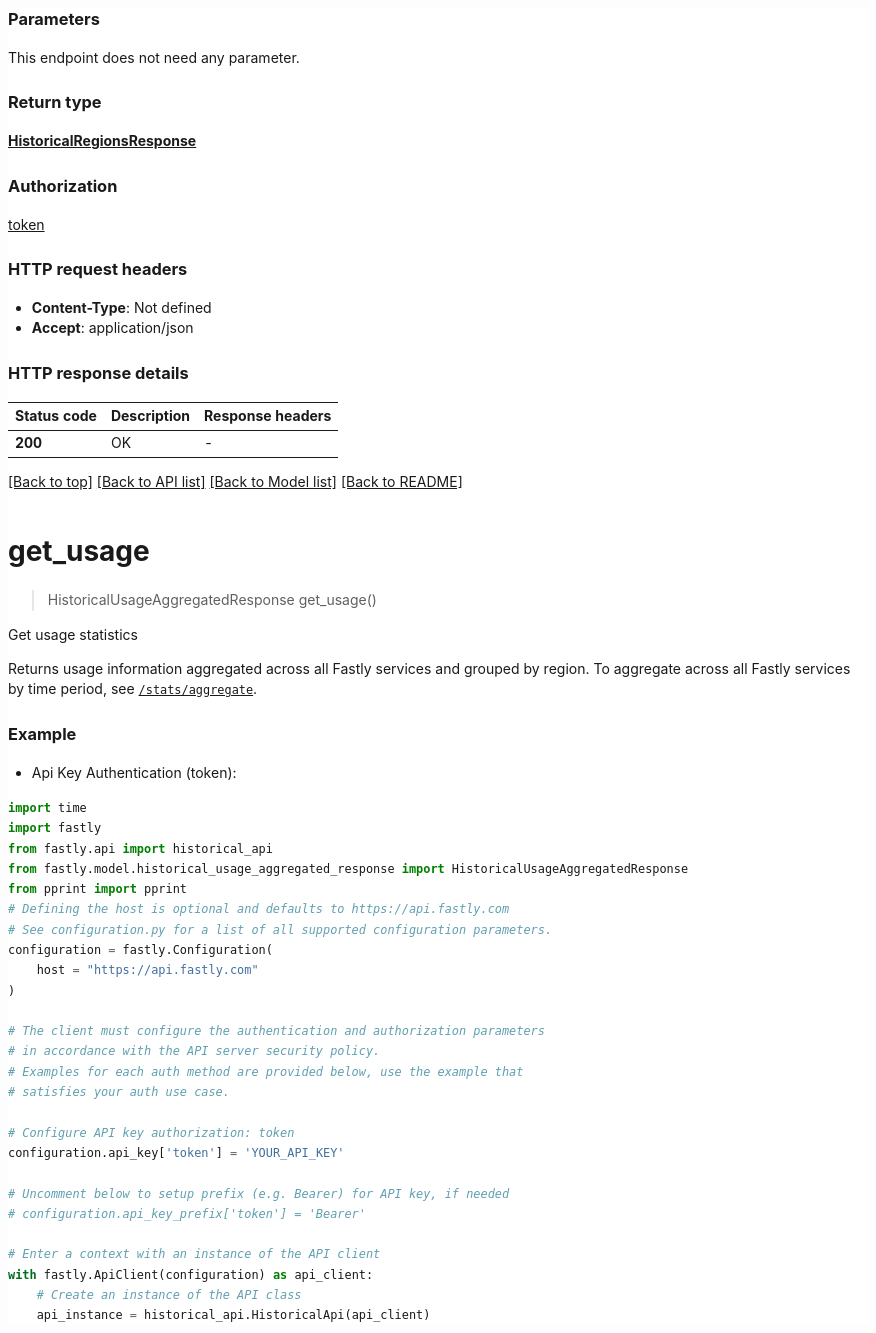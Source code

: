 
### Parameters
This endpoint does not need any parameter.

### Return type

[**HistoricalRegionsResponse**](HistoricalRegionsResponse.md)

### Authorization

[token](../README.md#token)

### HTTP request headers

 - **Content-Type**: Not defined
 - **Accept**: application/json


### HTTP response details

| Status code | Description | Response headers |
|-------------|-------------|------------------|
**200** | OK |  -  |

[[Back to top]](#) [[Back to API list]](../README.md#documentation-for-api-endpoints) [[Back to Model list]](../README.md#documentation-for-models) [[Back to README]](../README.md)

# **get_usage**
> HistoricalUsageAggregatedResponse get_usage()

Get usage statistics

Returns usage information aggregated across all Fastly services and grouped by region. To aggregate across all Fastly services by time period, see [`/stats/aggregate`](#get-hist-stats-aggregated).

### Example

* Api Key Authentication (token):

```python
import time
import fastly
from fastly.api import historical_api
from fastly.model.historical_usage_aggregated_response import HistoricalUsageAggregatedResponse
from pprint import pprint
# Defining the host is optional and defaults to https://api.fastly.com
# See configuration.py for a list of all supported configuration parameters.
configuration = fastly.Configuration(
    host = "https://api.fastly.com"
)

# The client must configure the authentication and authorization parameters
# in accordance with the API server security policy.
# Examples for each auth method are provided below, use the example that
# satisfies your auth use case.

# Configure API key authorization: token
configuration.api_key['token'] = 'YOUR_API_KEY'

# Uncomment below to setup prefix (e.g. Bearer) for API key, if needed
# configuration.api_key_prefix['token'] = 'Bearer'

# Enter a context with an instance of the API client
with fastly.ApiClient(configuration) as api_client:
    # Create an instance of the API class
    api_instance = historical_api.HistoricalApi(api_client)
```